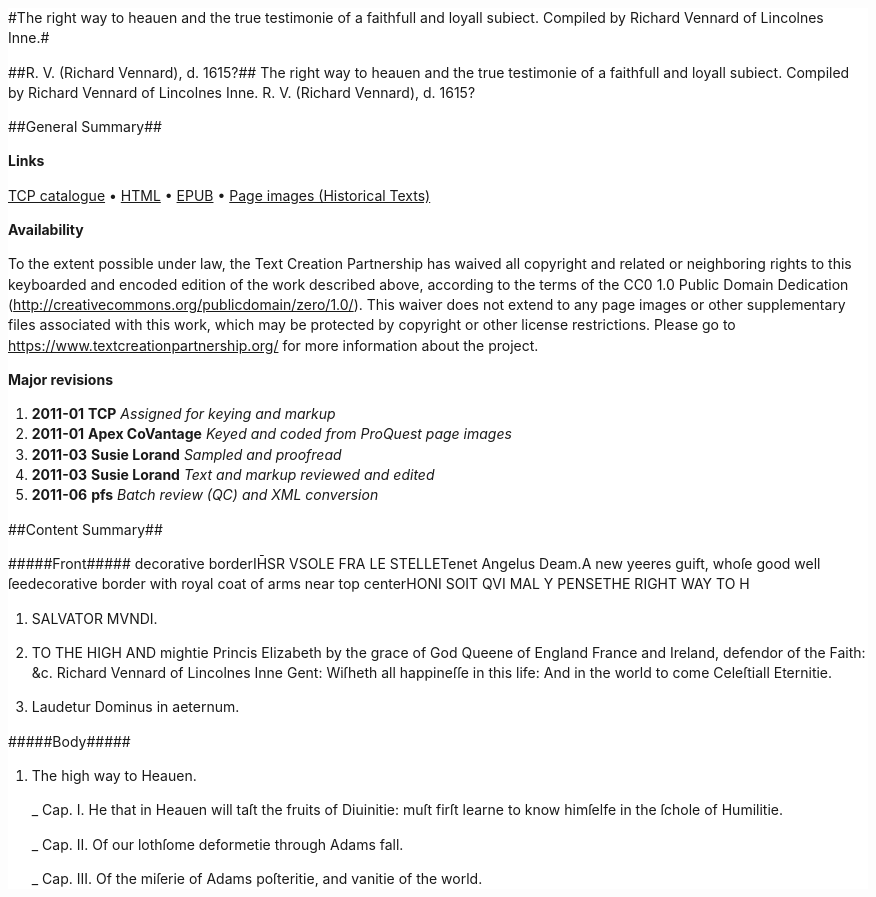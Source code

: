 #The right way to heauen and the true testimonie of a faithfull and loyall subiect. Compiled by Richard Vennard of Lincolnes Inne.#

##R. V. (Richard Vennard), d. 1615?##
The right way to heauen and the true testimonie of a faithfull and loyall subiect. Compiled by Richard Vennard of Lincolnes Inne.
R. V. (Richard Vennard), d. 1615?

##General Summary##

**Links**

[TCP catalogue](http://www.ota.ox.ac.uk/tcp/)  • 
[HTML](http://tei.it.ox.ac.uk/tcp/Texts-HTML/free/A14/A14322.html)  • 
[EPUB](http://tei.it.ox.ac.uk/tcp/Texts-EPUB/free/A14/A14322.epub) • 
[Page images (Historical Texts)](https://historicaltexts.jisc.ac.uk/eebo-99855384e)

**Availability**

To the extent possible under law, the Text Creation Partnership has waived all copyright and related or neighboring rights to this keyboarded and encoded edition of the work described above, according to the terms of the CC0 1.0 Public Domain Dedication (http://creativecommons.org/publicdomain/zero/1.0/). This waiver does not extend to any page images or other supplementary files associated with this work, which may be protected by copyright or other license restrictions. Please go to https://www.textcreationpartnership.org/ for more information about the project.

**Major revisions**

1. __2011-01__ __TCP__ *Assigned for keying and markup*
1. __2011-01__ __Apex CoVantage__ *Keyed and coded from ProQuest page images*
1. __2011-03__ __Susie Lorand__ *Sampled and proofread*
1. __2011-03__ __Susie Lorand__ *Text and markup reviewed and edited*
1. __2011-06__ __pfs__ *Batch review (QC) and XML conversion*

##Content Summary##

#####Front#####
decorative borderIH̄SR VSOLE FRA LE STELLETenet Angelus Deam.A new yeeres guift, whoſe good well ſeedecorative border with royal coat of arms near top centerHONI SOIT QVI MAL Y PENSETHE RIGHT WAY TO H
1. SALVATOR MVNDI.

1. TO THE HIGH AND mightie Princis Elizabeth by the grace of God Queene of England France and Ireland, defendor of the Faith: &c. Richard Vennard of Lincolnes Inne Gent: Wiſheth all happineſſe in this life: And in the world to come Celeſtiall Eternitie.

1. Laudetur Dominus in aeternum.

#####Body#####

1. The high way to Heauen.

    _ Cap. I. He that in Heauen will taſt the fruits of Diuinitie: muſt firſt learne to know himſelfe in the ſchole of Humilitie.

    _ Cap. II. Of our lothſome deformetie through Adams fall.

    _ Cap. III. Of the miſerie of Adams poſteritie, and vanitie of the world.
